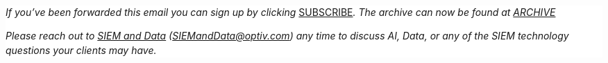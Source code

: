 *If you’ve been forwarded this email you can sign up by clicking*
[SUBSCRIBE](mailto:randy.lariar@optiv.com?subject=Send%20Me%20Big%20Data%20Emails%20Please!)*.
The archive can now be found at
[ARCHIVE](https://optiv.sharepoint.com/:f:/s/CloudServices-2023/ElYV6Gx5zZtBhAL7MSDkRcMBUlNEtgoiatB-ymUwq2vpPQ?e=0H127H)*

*Please reach out to [SIEM and Data](mailto:SIEMandData@optiv.com)
(<SIEMandData@optiv.com>) any time to discuss AI, Data, or any of the
SIEM technology questions your clients may have.*
